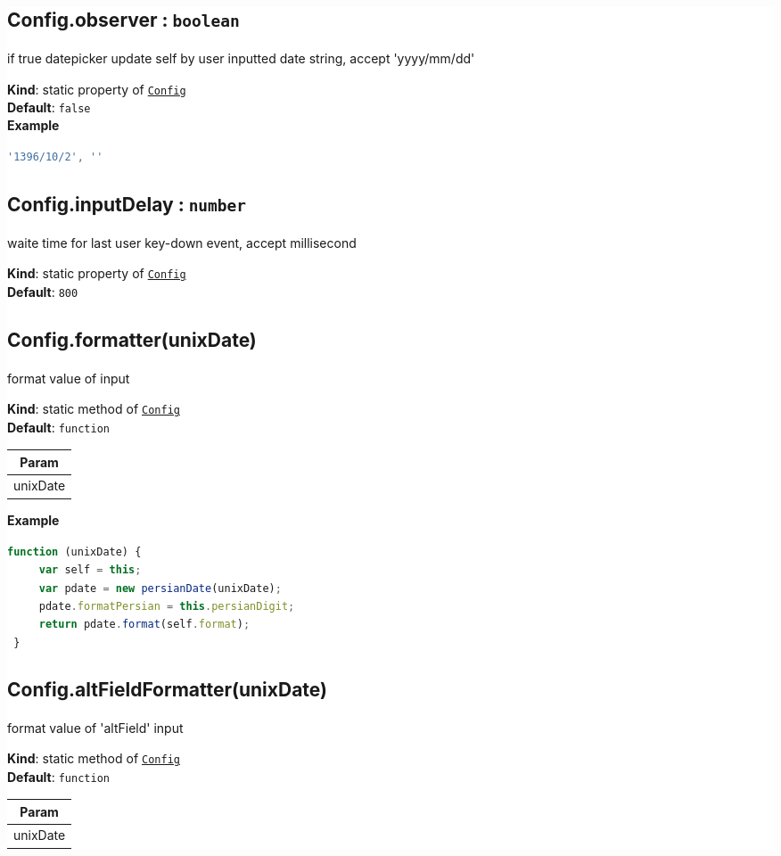 ## Config.observer : <code>boolean</code>
if true datepicker update self by user inputted date string, accept 'yyyy/mm/dd'

**Kind**: static property of [<code>Config</code>](#Config)  
**Default**: <code>false</code>  
**Example**  
```js
'1396/10/2', ''
```
<a name="Config.inputDelay"></a>

## Config.inputDelay : <code>number</code>
waite time for last user key-down event, accept millisecond

**Kind**: static property of [<code>Config</code>](#Config)  
**Default**: <code>800</code>  
<a name="Config.formatter"></a>

## Config.formatter(unixDate)
format value of input

**Kind**: static method of [<code>Config</code>](#Config)  
**Default**: <code>function</code>  
<table>
  <thead>
    <tr>
      <th>Param</th>
    </tr>
  </thead>
  <tbody>
<tr>
    <td>unixDate</td>
    </tr>  </tbody>
</table>

**Example**  
```js
function (unixDate) {
     var self = this;
     var pdate = new persianDate(unixDate);
     pdate.formatPersian = this.persianDigit;
     return pdate.format(self.format);
 }
```
<a name="Config.altFieldFormatter"></a>

## Config.altFieldFormatter(unixDate)
format value of 'altField' input

**Kind**: static method of [<code>Config</code>](#Config)  
**Default**: <code>function</code>  
<table>
  <thead>
    <tr>
      <th>Param</th>
    </tr>
  </thead>
  <tbody>
<tr>
    <td>unixDate</td>
    </tr>  </tbody>
</table>
